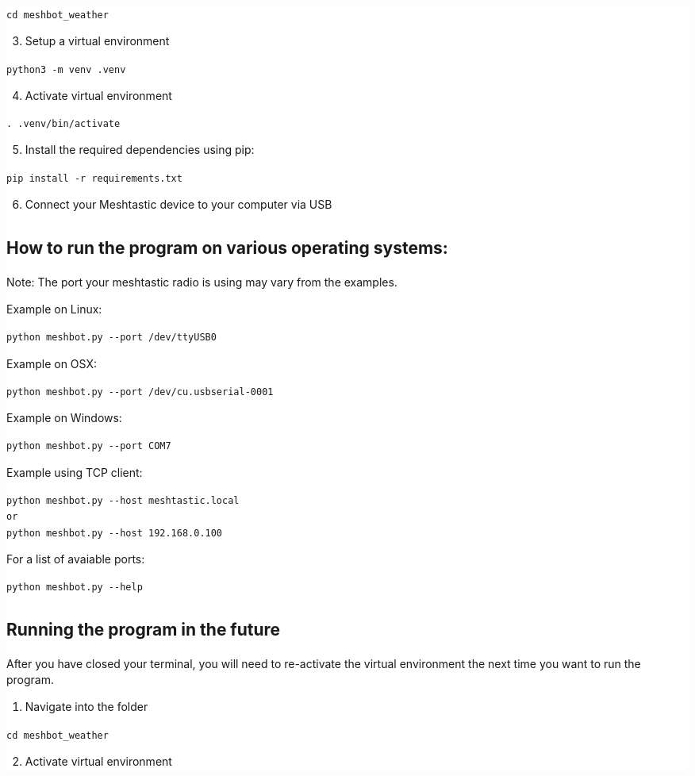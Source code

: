 ```
cd meshbot_weather
```

3. Setup a virtual environment

```
python3 -m venv .venv
```
4. Activate virtual environment

```
. .venv/bin/activate
```

5. Install the required dependencies using pip:

```
pip install -r requirements.txt
```
6. Connect your Meshtastic device to your computer via USB


## How to run the program on various operating systems:
Note: The port your meshtastic radio is using may vary from the examples.


Example on Linux:

```
python meshbot.py --port /dev/ttyUSB0
```

Example on OSX:

```
python meshbot.py --port /dev/cu.usbserial-0001
```

Example on Windows:

```
python meshbot.py --port COM7
```

Example using TCP client:

```
python meshbot.py --host meshtastic.local
or
python meshbot.py --host 192.168.0.100
```
For a list of avaiable ports:
```
python meshbot.py --help
```
## Running the program in the future
After you have closed your terminal, you will need to re-activate the virtual environment the next time you want to run the program.
1. Navigate into the folder 
```
cd meshbot_weather
```
2. Activate virtual environment
